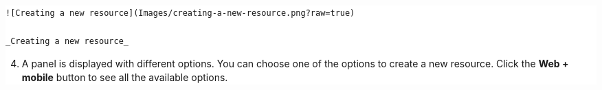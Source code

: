	![Creating a new resource](Images/creating-a-new-resource.png?raw=true)

	_Creating a new resource_

4. A panel is displayed with different options. You can choose one of the options to create a new resource. Click the **Web + mobile** button to see all the available options.
